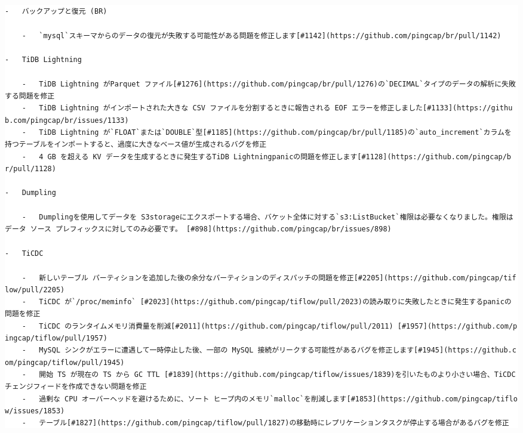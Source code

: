     -   バックアップと復元 (BR)

        -   `mysql`スキーマからのデータの復元が失敗する可能性がある問題を修正します[#1142](https://github.com/pingcap/br/pull/1142)

    -   TiDB Lightning

        -   TiDB Lightning がParquet ファイル[#1276](https://github.com/pingcap/br/pull/1276)の`DECIMAL`タイプのデータの解析に失敗する問題を修正
        -   TiDB Lightning がインポートされた大きな CSV ファイルを分割するときに報告される EOF エラーを修正しました[#1133](https://github.com/pingcap/br/issues/1133)
        -   TiDB Lightning が`FLOAT`または`DOUBLE`型[#1185](https://github.com/pingcap/br/pull/1185)の`auto_increment`カラムを持つテーブルをインポートすると、過度に大きなベース値が生成されるバグを修正
        -   4 GB を超える KV データを生成するときに発生するTiDB Lightningpanicの問題を修正します[#1128](https://github.com/pingcap/br/pull/1128)

    -   Dumpling

        -   Dumplingを使用してデータを S3storageにエクスポートする場合、バケット全体に対する`s3:ListBucket`権限は必要なくなりました。権限はデータ ソース プレフィックスに対してのみ必要です。 [#898](https://github.com/pingcap/br/issues/898)

    -   TiCDC

        -   新しいテーブル パーティションを追加した後の余分なパーティションのディスパッチの問題を修正[#2205](https://github.com/pingcap/tiflow/pull/2205)
        -   TiCDC が`/proc/meminfo` [#2023](https://github.com/pingcap/tiflow/pull/2023)の読み取りに失敗したときに発生するpanicの問題を修正
        -   TiCDC のランタイムメモリ消費量を削減[#2011](https://github.com/pingcap/tiflow/pull/2011) [#1957](https://github.com/pingcap/tiflow/pull/1957)
        -   MySQL シンクがエラーに遭遇して一時停止した後、一部の MySQL 接続がリークする可能性があるバグを修正します[#1945](https://github.com/pingcap/tiflow/pull/1945)
        -   開始 TS が現在の TS から GC TTL [#1839](https://github.com/pingcap/tiflow/issues/1839)を引いたものより小さい場合、TiCDC チェンジフィードを作成できない問題を修正
        -   過剰な CPU オーバーヘッドを避けるために、ソート ヒープ内のメモリ`malloc`を削減します[#1853](https://github.com/pingcap/tiflow/issues/1853)
        -   テーブル[#1827](https://github.com/pingcap/tiflow/pull/1827)の移動時にレプリケーションタスクが停止する場合があるバグを修正
